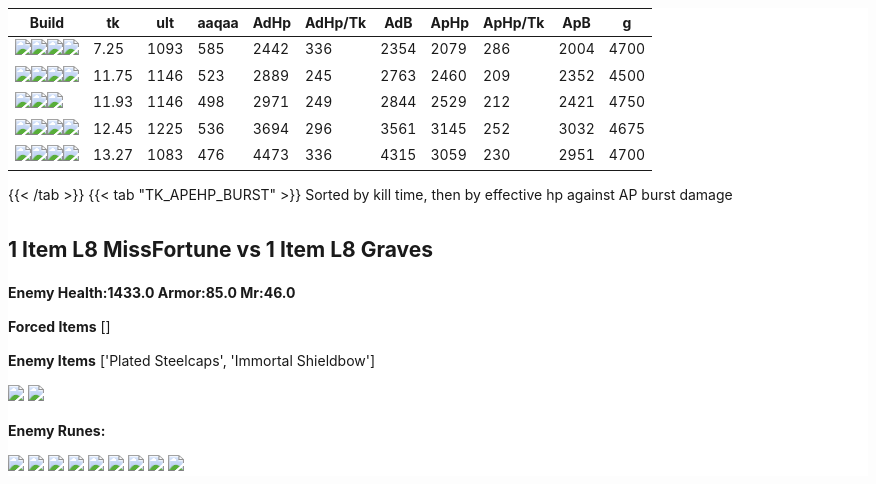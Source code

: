



 Build |tk|ult|aaqaa|AdHp|AdHp/Tk|AdB|ApHp|ApHp/Tk|ApB|g
-|-|-|-|-|-|-|-|-|-|-
![](/item/6672.png)![](/item/1053.png)![](/item/1055.png)![](/item/1036.png)|7.25|1093|585|2442|336|2354|2079|286|2004|4700
![](/item/6609.png)![](/item/1053.png)![](/item/1055.png)![](/item/1036.png)|11.75|1146|523|2889|245|2763|2460|209|2352|4500
![](/item/3161.png)![](/item/1053.png)![](/item/1055.png)|11.93|1146|498|2971|249|2844|2529|212|2421|4750
![](/item/6673.png)![](/item/1055.png)![](/item/1037.png)![](/item/1036.png)|12.45|1225|536|3694|296|3561|3145|252|3032|4675
![](/item/3026.png)![](/item/1053.png)![](/item/1055.png)![](/item/1036.png)|13.27|1083|476|4473|336|4315|3059|230|2951|4700
{{< /tab >}}
{{< tab "TK_APEHP_BURST" >}}
Sorted by kill time, then by effective hp against AP burst damage
## 1 Item L8 MissFortune vs 1 Item L8 Graves

**Enemy Health:1433.0 Armor:85.0 Mr:46.0**


**Forced Items** []








**Enemy Items** ['Plated Steelcaps', 'Immortal Shieldbow']





![](/item/3047.png)
![](/item/6673.png)



**Enemy Runes:**





![](/Styles/Precision/FleetFootwork/FleetFootwork.png)
![](/Styles/Precision/Overheal.png)
![](/Styles/Precision/LegendAlacrity/LegendAlacrity.png)
![](/Styles/Precision/CoupDeGrace/CoupDeGrace.png)
![](/Styles/Domination/EyeballCollection/EyeballCollection.png)
![](/Styles/Domination/TreasureHunter/TreasureHunter.png)
![](/StatMods/StatModsAttackSpeedIcon.png)
![](/StatMods/StatModsAdaptiveForceIcon.png)
![](/StatMods/StatModsHealthScalingIcon.png)
